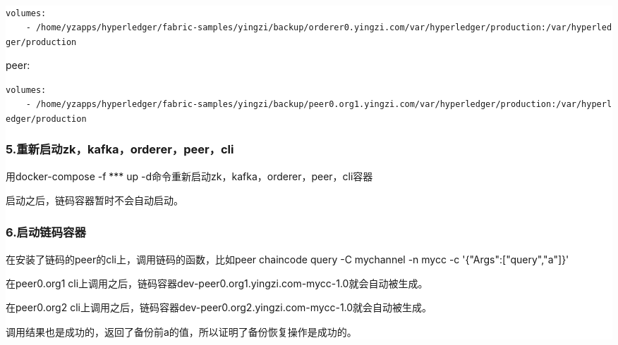     volumes:
		- /home/yzapps/hyperledger/fabric-samples/yingzi/backup/orderer0.yingzi.com/var/hyperledger/production:/var/hyperledger/production
		
peer:

    volumes:
        - /home/yzapps/hyperledger/fabric-samples/yingzi/backup/peer0.org1.yingzi.com/var/hyperledger/production:/var/hyperledger/production

### 5.重新启动zk，kafka，orderer，peer，cli

用docker-compose -f *** up -d命令重新启动zk，kafka，orderer，peer，cli容器

启动之后，链码容器暂时不会自动启动。

### 6.启动链码容器

在安装了链码的peer的cli上，调用链码的函数，比如peer chaincode query -C mychannel -n mycc -c '{"Args":["query","a"]}'

在peer0.org1 cli上调用之后，链码容器dev-peer0.org1.yingzi.com-mycc-1.0就会自动被生成。

在peer0.org2 cli上调用之后，链码容器dev-peer0.org2.yingzi.com-mycc-1.0就会自动被生成。

调用结果也是成功的，返回了备份前a的值，所以证明了备份恢复操作是成功的。
